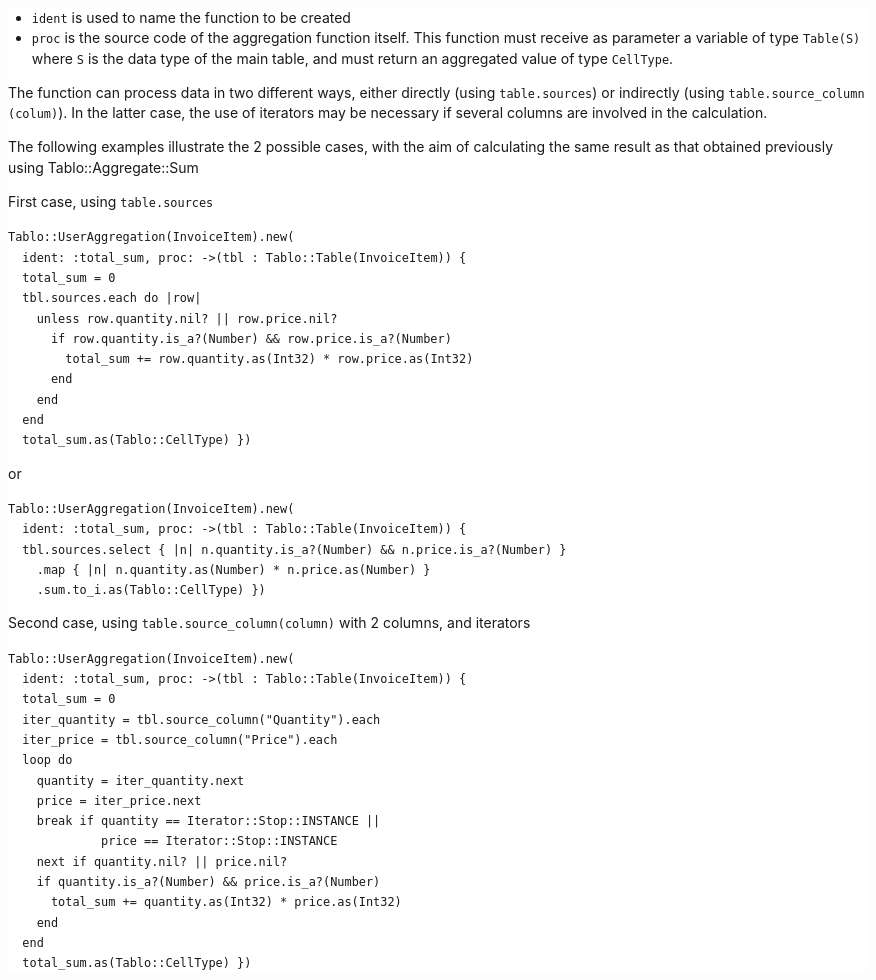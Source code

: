 - `ident` is used to name the function to be created
- `proc` is the source code of the aggregation function itself. This
  function must receive as parameter a variable of type `Table(S)`
  where `S` is the data type of the main table, and must return an
  aggregated value of type `CellType`.

The function can process data in two different ways, either directly
(using `table.sources`) or indirectly (using
`table.source_column(colum)`). In the latter case, the use of iterators
may be necessary if several columns are involved in the calculation.

The following examples illustrate the 2 possible cases, with the aim of
calculating the same result as that obtained previously using
Tablo::Aggregate::Sum

First case, using `table.sources`

```crystal
Tablo::UserAggregation(InvoiceItem).new(
  ident: :total_sum, proc: ->(tbl : Tablo::Table(InvoiceItem)) {
  total_sum = 0
  tbl.sources.each do |row|
    unless row.quantity.nil? || row.price.nil?
      if row.quantity.is_a?(Number) && row.price.is_a?(Number)
        total_sum += row.quantity.as(Int32) * row.price.as(Int32)
      end
    end
  end
  total_sum.as(Tablo::CellType) })
```

or

```crystal
Tablo::UserAggregation(InvoiceItem).new(
  ident: :total_sum, proc: ->(tbl : Tablo::Table(InvoiceItem)) {
  tbl.sources.select { |n| n.quantity.is_a?(Number) && n.price.is_a?(Number) }
    .map { |n| n.quantity.as(Number) * n.price.as(Number) }
    .sum.to_i.as(Tablo::CellType) })
```

Second case, using `table.source_column(column)` with 2 columns, and iterators

```crystal
Tablo::UserAggregation(InvoiceItem).new(
  ident: :total_sum, proc: ->(tbl : Tablo::Table(InvoiceItem)) {
  total_sum = 0
  iter_quantity = tbl.source_column("Quantity").each
  iter_price = tbl.source_column("Price").each
  loop do
    quantity = iter_quantity.next
    price = iter_price.next
    break if quantity == Iterator::Stop::INSTANCE ||
             price == Iterator::Stop::INSTANCE
    next if quantity.nil? || price.nil?
    if quantity.is_a?(Number) && price.is_a?(Number)
      total_sum += quantity.as(Int32) * price.as(Int32)
    end
  end
  total_sum.as(Tablo::CellType) })
```
